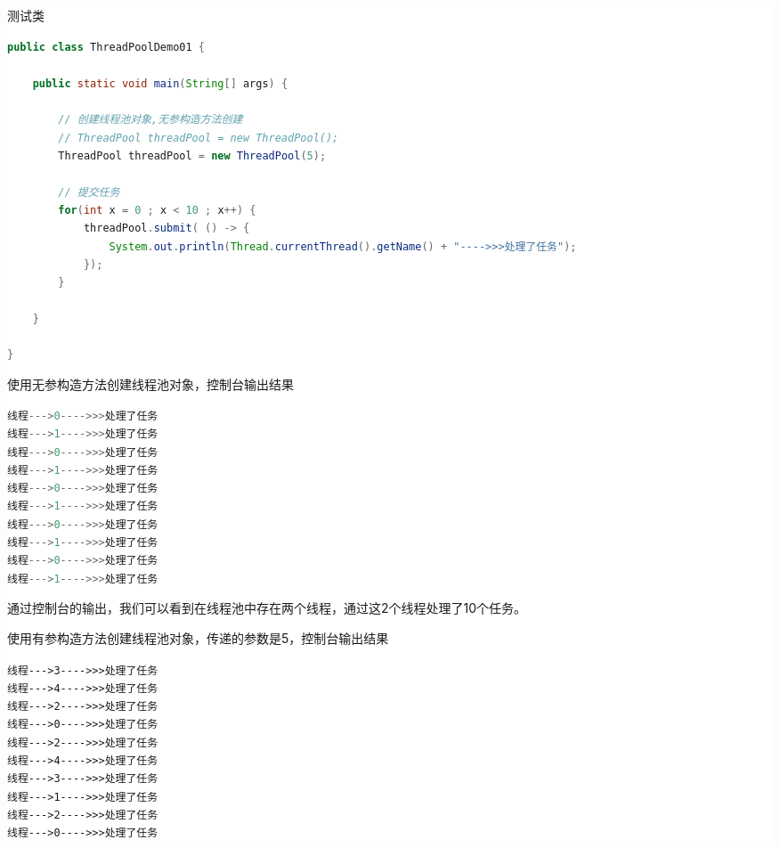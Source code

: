 测试类

```java
public class ThreadPoolDemo01 {

    public static void main(String[] args) {

        // 创建线程池对象,无参构造方法创建
        // ThreadPool threadPool = new ThreadPool();
        ThreadPool threadPool = new ThreadPool(5);

        // 提交任务
        for(int x = 0 ; x < 10 ; x++) {
            threadPool.submit( () -> {
                System.out.println(Thread.currentThread().getName() + "---->>>处理了任务");
            });
        }

    }

}
```

使用无参构造方法创建线程池对象，控制台输出结果

```java
线程--->0---->>>处理了任务
线程--->1---->>>处理了任务
线程--->0---->>>处理了任务
线程--->1---->>>处理了任务
线程--->0---->>>处理了任务
线程--->1---->>>处理了任务
线程--->0---->>>处理了任务
线程--->1---->>>处理了任务
线程--->0---->>>处理了任务
线程--->1---->>>处理了任务
```

通过控制台的输出，我们可以看到在线程池中存在两个线程，通过这2个线程处理了10个任务。

使用有参构造方法创建线程池对象，传递的参数是5，控制台输出结果

```
线程--->3---->>>处理了任务
线程--->4---->>>处理了任务
线程--->2---->>>处理了任务
线程--->0---->>>处理了任务
线程--->2---->>>处理了任务
线程--->4---->>>处理了任务
线程--->3---->>>处理了任务
线程--->1---->>>处理了任务
线程--->2---->>>处理了任务
线程--->0---->>>处理了任务
```
